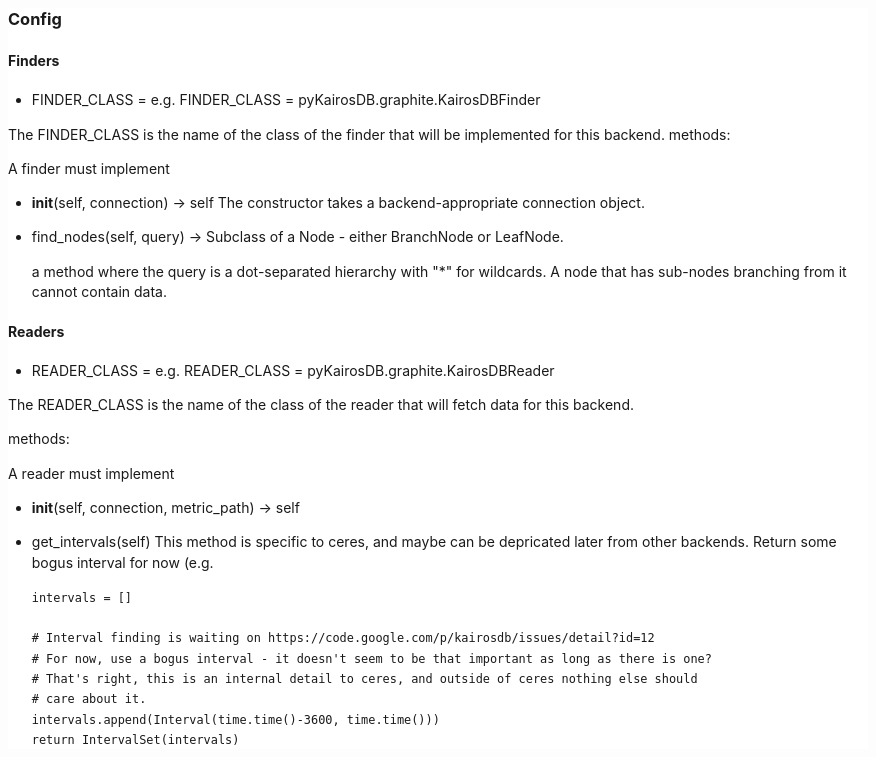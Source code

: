 ### Config


#### Finders
* FINDER_CLASS = <string>
    e.g. FINDER_CLASS = pyKairosDB.graphite.KairosDBFinder

The FINDER_CLASS is the name of the class of the finder that will be
implemented for this backend.
methods:

A finder must implement

* __init__(self, connection) -> self
    The constructor takes a backend-appropriate connection object.


* find_nodes(self, query) -> Subclass of a Node - either BranchNode or LeafNode.

    a method where the query is a dot-separated hierarchy with "*" for
    wildcards.  A node that has sub-nodes branching from it cannot
    contain data.

#### Readers
* READER_CLASS = <string>
    e.g. READER_CLASS = pyKairosDB.graphite.KairosDBReader

The READER_CLASS is the name of the class of the reader that will
fetch data for this backend.

methods:

A reader must implement

* __init__(self, connection, metric_path) -> self

* get_intervals(self)
    This method is specific to ceres, and maybe can be depricated later from other backends.
    Return some bogus interval for now (e.g.
    ```
    intervals = []

    # Interval finding is waiting on https://code.google.com/p/kairosdb/issues/detail?id=12
    # For now, use a bogus interval - it doesn't seem to be that important as long as there is one?
    # That's right, this is an internal detail to ceres, and outside of ceres nothing else should
    # care about it.
    intervals.append(Interval(time.time()-3600, time.time()))
    return IntervalSet(intervals)
    ```
